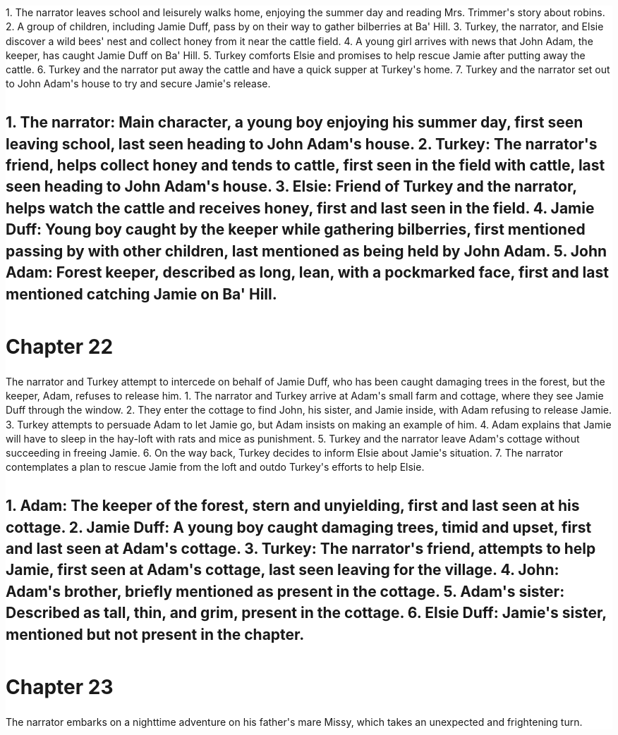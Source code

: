 <events>
1. The narrator leaves school and leisurely walks home, enjoying the summer day and reading Mrs. Trimmer's story about robins.
2. A group of children, including Jamie Duff, pass by on their way to gather bilberries at Ba' Hill.
3. Turkey, the narrator, and Elsie discover a wild bees' nest and collect honey from it near the cattle field.
4. A young girl arrives with news that John Adam, the keeper, has caught Jamie Duff on Ba' Hill.
5. Turkey comforts Elsie and promises to help rescue Jamie after putting away the cattle.
6. Turkey and the narrator put away the cattle and have a quick supper at Turkey's home.
7. Turkey and the narrator set out to John Adam's house to try and secure Jamie's release.
</events>

<characters>1. The narrator: Main character, a young boy enjoying his summer day, first seen leaving school, last seen heading to John Adam's house.
2. Turkey: The narrator's friend, helps collect honey and tends to cattle, first seen in the field with cattle, last seen heading to John Adam's house.
3. Elsie: Friend of Turkey and the narrator, helps watch the cattle and receives honey, first and last seen in the field.
4. Jamie Duff: Young boy caught by the keeper while gathering bilberries, first mentioned passing by with other children, last mentioned as being held by John Adam.
5. John Adam: Forest keeper, described as long, lean, with a pockmarked face, first and last mentioned catching Jamie on Ba' Hill.</characters>
----------------
# Chapter 22
<synopsis>
The narrator and Turkey attempt to intercede on behalf of Jamie Duff, who has been caught damaging trees in the forest, but the keeper, Adam, refuses to release him.
</synopsis>

<events>
1. The narrator and Turkey arrive at Adam's small farm and cottage, where they see Jamie Duff through the window.
2. They enter the cottage to find John, his sister, and Jamie inside, with Adam refusing to release Jamie.
3. Turkey attempts to persuade Adam to let Jamie go, but Adam insists on making an example of him.
4. Adam explains that Jamie will have to sleep in the hay-loft with rats and mice as punishment.
5. Turkey and the narrator leave Adam's cottage without succeeding in freeing Jamie.
6. On the way back, Turkey decides to inform Elsie about Jamie's situation.
7. The narrator contemplates a plan to rescue Jamie from the loft and outdo Turkey's efforts to help Elsie.
</events>

<characters>1. Adam: The keeper of the forest, stern and unyielding, first and last seen at his cottage.
2. Jamie Duff: A young boy caught damaging trees, timid and upset, first and last seen at Adam's cottage.
3. Turkey: The narrator's friend, attempts to help Jamie, first seen at Adam's cottage, last seen leaving for the village.
4. John: Adam's brother, briefly mentioned as present in the cottage.
5. Adam's sister: Described as tall, thin, and grim, present in the cottage.
6. Elsie Duff: Jamie's sister, mentioned but not present in the chapter.</characters>
----------------
# Chapter 23
<synopsis>
The narrator embarks on a nighttime adventure on his father's mare Missy, which takes an unexpected and frightening turn.
</synopsis>
